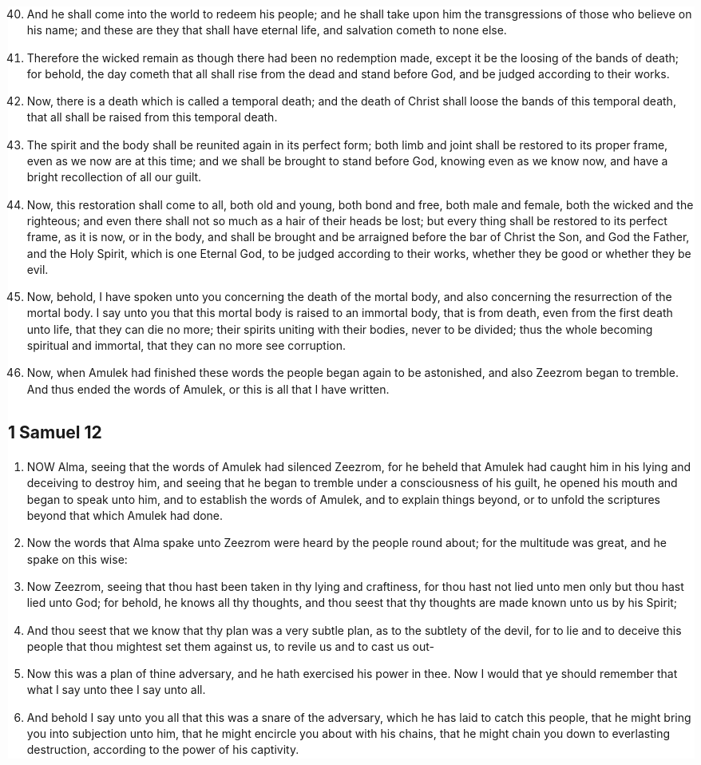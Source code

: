 40. And he shall come into the world to redeem his people; and he shall take upon him the transgressions of those who believe on his name; and these are they that shall have eternal life, and salvation cometh to none else.

41. Therefore the wicked remain as though there had been no redemption made, except it be the loosing of the bands of death; for behold, the day cometh that all shall rise from the dead and stand before God, and be judged according to their works.

42. Now, there is a death which is called a temporal death; and the death of Christ shall loose the bands of this temporal death, that all shall be raised from this temporal death.

43. The spirit and the body shall be reunited again in its perfect form; both limb and joint shall be restored to its proper frame, even as we now are at this time; and we shall be brought to stand before God, knowing even as we know now, and have a bright recollection of all our guilt.

44. Now, this restoration shall come to all, both old and young, both bond and free, both male and female, both the wicked and the righteous; and even there shall not so much as a hair of their heads be lost; but every thing shall be restored to its perfect frame, as it is now, or in the body, and shall be brought and be arraigned before the bar of Christ the Son, and God the Father, and the Holy Spirit, which is one Eternal God, to be judged according to their works, whether they be good or whether they be evil.

45. Now, behold, I have spoken unto you concerning the death of the mortal body, and also concerning the resurrection of the mortal body. I say unto you that this mortal body is raised to an immortal body, that is from death, even from the first death unto life, that they can die no more; their spirits uniting with their bodies, never to be divided; thus the whole becoming spiritual and immortal, that they can no more see corruption.

46. Now, when Amulek had finished these words the people began again to be astonished, and also Zeezrom began to tremble. And thus ended the words of Amulek, or this is all that I have written.

## 1 Samuel 12

1. NOW Alma, seeing that the words of Amulek had silenced Zeezrom, for he beheld that Amulek had caught him in his lying and deceiving to destroy him, and seeing that he began to tremble under a consciousness of his guilt, he opened his mouth and began to speak unto him, and to establish the words of Amulek, and to explain things beyond, or to unfold the scriptures beyond that which Amulek had done.

2. Now the words that Alma spake unto Zeezrom were heard by the people round about; for the multitude was great, and he spake on this wise:

3. Now Zeezrom, seeing that thou hast been taken in thy lying and craftiness, for thou hast not lied unto men only but thou hast lied unto God; for behold, he knows all thy thoughts, and thou seest that thy thoughts are made known unto us by his Spirit;

4. And thou seest that we know that thy plan was a very subtle plan, as to the subtlety of the devil, for to lie and to deceive this people that thou mightest set them against us, to revile us and to cast us out-

5. Now this was a plan of thine adversary, and he hath exercised his power in thee. Now I would that ye should remember that what I say unto thee I say unto all.

6. And behold I say unto you all that this was a snare of the adversary, which he has laid to catch this people, that he might bring you into subjection unto him, that he might encircle you about with his chains, that he might chain you down to everlasting destruction, according to the power of his captivity.
